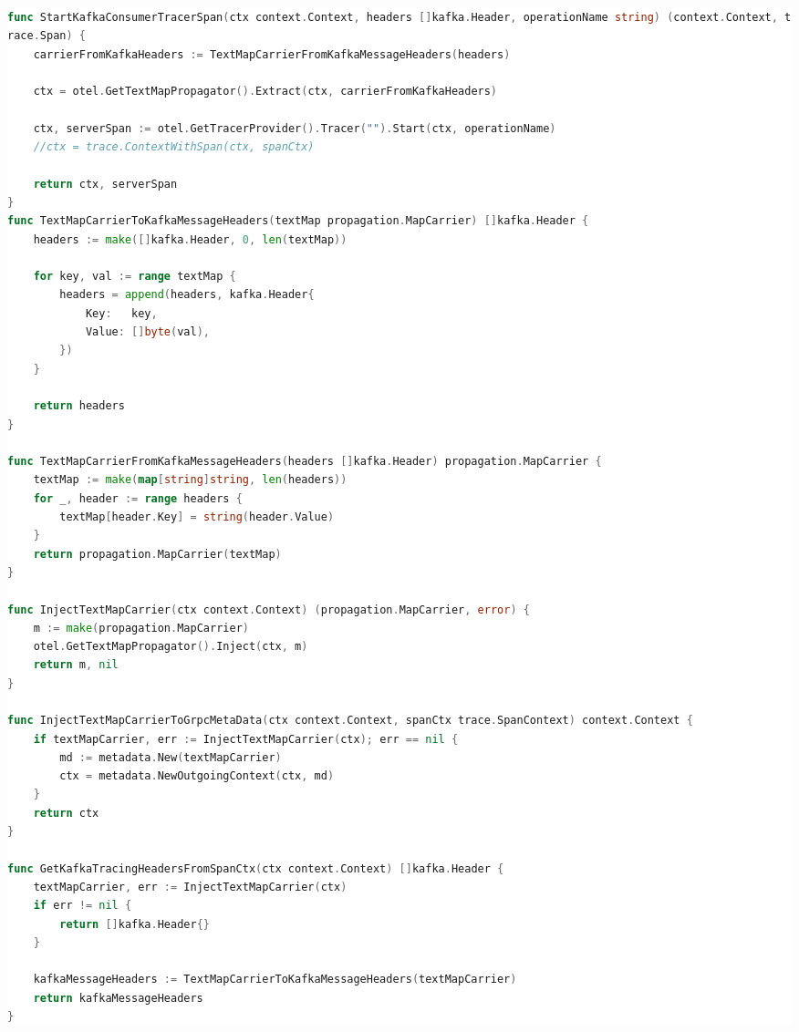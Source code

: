 ```go
func StartKafkaConsumerTracerSpan(ctx context.Context, headers []kafka.Header, operationName string) (context.Context, trace.Span) {
	carrierFromKafkaHeaders := TextMapCarrierFromKafkaMessageHeaders(headers)

	ctx = otel.GetTextMapPropagator().Extract(ctx, carrierFromKafkaHeaders)

	ctx, serverSpan := otel.GetTracerProvider().Tracer("").Start(ctx, operationName)
	//ctx = trace.ContextWithSpan(ctx, spanCtx)

	return ctx, serverSpan
}
func TextMapCarrierToKafkaMessageHeaders(textMap propagation.MapCarrier) []kafka.Header {
	headers := make([]kafka.Header, 0, len(textMap))

	for key, val := range textMap {
		headers = append(headers, kafka.Header{
			Key:   key,
			Value: []byte(val),
		})
	}

	return headers
}

func TextMapCarrierFromKafkaMessageHeaders(headers []kafka.Header) propagation.MapCarrier {
	textMap := make(map[string]string, len(headers))
	for _, header := range headers {
		textMap[header.Key] = string(header.Value)
	}
	return propagation.MapCarrier(textMap)
}

func InjectTextMapCarrier(ctx context.Context) (propagation.MapCarrier, error) {
	m := make(propagation.MapCarrier)
	otel.GetTextMapPropagator().Inject(ctx, m)
	return m, nil
}

func InjectTextMapCarrierToGrpcMetaData(ctx context.Context, spanCtx trace.SpanContext) context.Context {
	if textMapCarrier, err := InjectTextMapCarrier(ctx); err == nil {
		md := metadata.New(textMapCarrier)
		ctx = metadata.NewOutgoingContext(ctx, md)
	}
	return ctx
}

func GetKafkaTracingHeadersFromSpanCtx(ctx context.Context) []kafka.Header {
	textMapCarrier, err := InjectTextMapCarrier(ctx)
	if err != nil {
		return []kafka.Header{}
	}

	kafkaMessageHeaders := TextMapCarrierToKafkaMessageHeaders(textMapCarrier)
	return kafkaMessageHeaders
}
```
